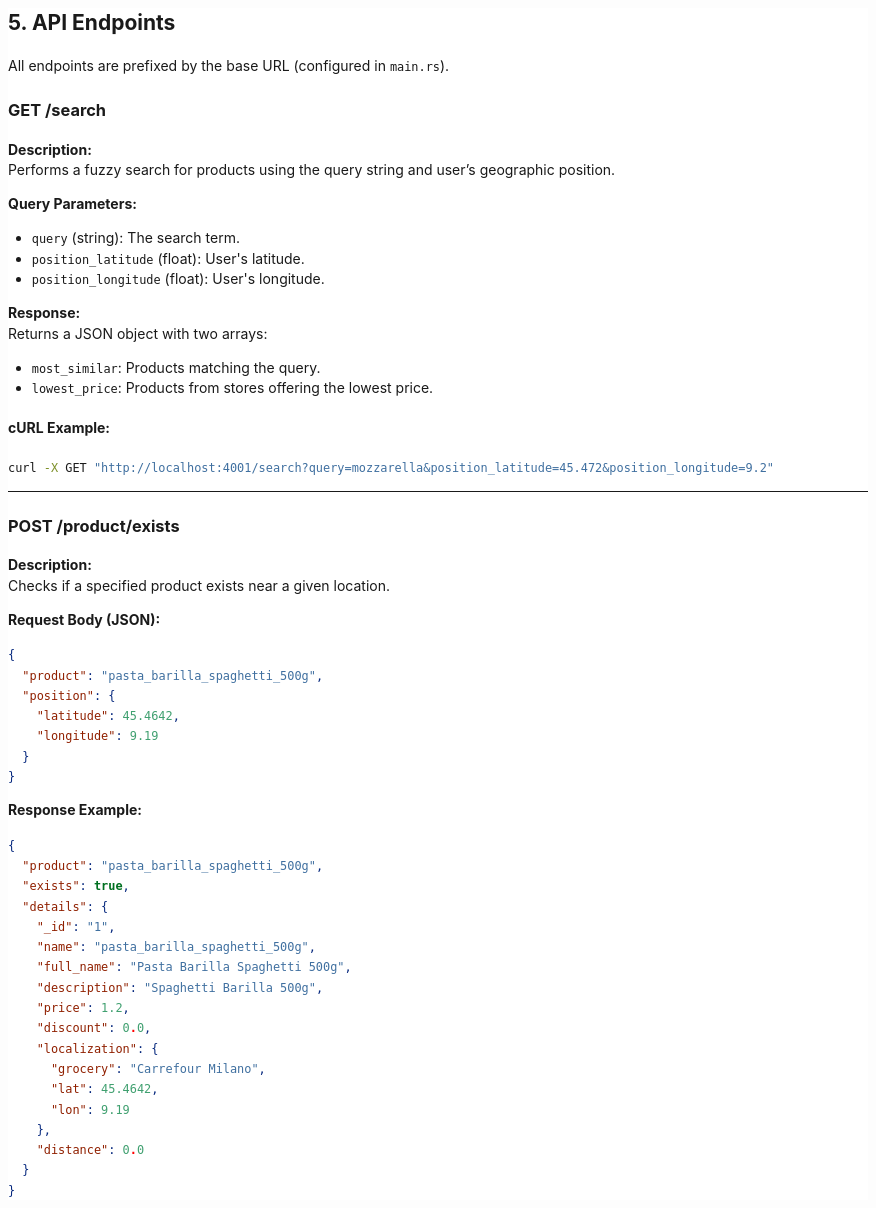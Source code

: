 
## 5. API Endpoints

All endpoints are prefixed by the base URL (configured in `main.rs`).

### GET /search
**Description:**  
Performs a fuzzy search for products using the query string and user’s geographic position.

**Query Parameters:**
- `query` (string): The search term.
- `position_latitude` (float): User's latitude.
- `position_longitude` (float): User's longitude.

**Response:**  
Returns a JSON object with two arrays:
- `most_similar`: Products matching the query.
- `lowest_price`: Products from stores offering the lowest price.

#### cURL Example:
```bash
curl -X GET "http://localhost:4001/search?query=mozzarella&position_latitude=45.472&position_longitude=9.2"
```

---

### POST /product/exists
**Description:**  
Checks if a specified product exists near a given location.

**Request Body (JSON):**
```json
{
  "product": "pasta_barilla_spaghetti_500g",
  "position": {
    "latitude": 45.4642,
    "longitude": 9.19
  }
}
```

**Response Example:**
```json
{
  "product": "pasta_barilla_spaghetti_500g",
  "exists": true,
  "details": {
    "_id": "1",
    "name": "pasta_barilla_spaghetti_500g",
    "full_name": "Pasta Barilla Spaghetti 500g",
    "description": "Spaghetti Barilla 500g",
    "price": 1.2,
    "discount": 0.0,
    "localization": {
      "grocery": "Carrefour Milano",
      "lat": 45.4642,
      "lon": 9.19
    },
    "distance": 0.0
  }
}
```
